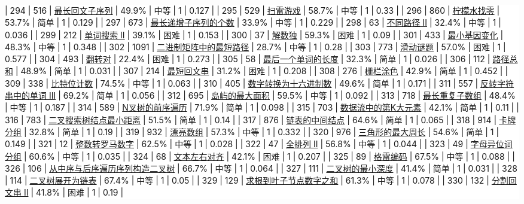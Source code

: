 | 294  | 516  | [最长回文子序列](https://leetcode-cn.com/problems/longest-palindromic-subsequence/) | 49.9%  | 中等 | 1        | 0.127    |
| 295  | 529  | [扫雷游戏](https://leetcode-cn.com/problems/minesweeper/)    | 58.7%  | 中等 | 1        | 0.33     |
| 296  | 860  | [柠檬水找零](https://leetcode-cn.com/problems/lemonade-change/) | 53.7%  | 简单 | 1        | 0.129    |
| 297  | 673  | [最长递增子序列的个数](https://leetcode-cn.com/problems/number-of-longest-increasing-subsequence/) | 33.9%  | 中等 | 1        | 0.229    |
| 298  | 63   | [不同路径 II](https://leetcode-cn.com/problems/unique-paths-ii/) | 32.4%  | 中等 | 1        | 0.036    |
| 299  | 212  | [单词搜索 II](https://leetcode-cn.com/problems/word-search-ii/) | 39.1%  | 困难 | 1        | 0.153    |
| 300  | 37   | [解数独](https://leetcode-cn.com/problems/sudoku-solver/)    | 59.3%  | 困难 | 1        | 0.09     |
| 301  | 433  | [最小基因变化](https://leetcode-cn.com/problems/minimum-genetic-mutation/) | 48.3%  | 中等 | 1        | 0.348    |
| 302  | 1091 | [二进制矩阵中的最短路径](https://leetcode-cn.com/problems/shortest-path-in-binary-matrix/) | 28.7%  | 中等 | 1        | 0.28     |
| 303  | 773  | [滑动谜题](https://leetcode-cn.com/problems/sliding-puzzle/) | 57.0%  | 困难 | 1        | 0.577    |
| 304  | 493  | [翻转对](https://leetcode-cn.com/problems/reverse-pairs/)    | 22.4%  | 困难 | 1        | 0.273    |
| 305  | 58   | [最后一个单词的长度](https://leetcode-cn.com/problems/length-of-last-word/) | 32.3%  | 简单 | 1        | 0.026    |
| 306  | 112  | [路径总和](https://leetcode-cn.com/problems/path-sum/)       | 48.9%  | 简单 | 1        | 0.031    |
| 307  | 214  | [最短回文串](https://leetcode-cn.com/problems/shortest-palindrome/) | 31.2%  | 困难 | 1        | 0.208    |
| 308  | 276  | [栅栏涂色](https://leetcode-cn.com/problems/paint-fence/)    | 42.9%  | 简单 | 1        | 0.452    |
| 309  | 338  | [比特位计数](https://leetcode-cn.com/problems/counting-bits/) | 74.5%  | 中等 | 1        | 0.063    |
| 310  | 405  | [数字转换为十六进制数](https://leetcode-cn.com/problems/convert-a-number-to-hexadecimal/) | 49.6%  | 简单 | 1        | 0.171    |
| 311  | 557  | [反转字符串中的单词 III](https://leetcode-cn.com/problems/reverse-words-in-a-string-iii/) | 69.2%  | 简单 | 1        | 0.056    |
| 312  | 695  | [岛屿的最大面积](https://leetcode-cn.com/problems/max-area-of-island/) | 59.5%  | 中等 | 1        | 0.092    |
| 313  | 718  | [最长重复子数组](https://leetcode-cn.com/problems/maximum-length-of-repeated-subarray/) | 48.4%  | 中等 | 1        | 0.187    |
| 314  | 589  | [N叉树的前序遍历](https://leetcode-cn.com/problems/n-ary-tree-preorder-traversal/) | 71.9%  | 简单 | 1        | 0.098    |
| 315  | 703  | [数据流中的第K大元素](https://leetcode-cn.com/problems/kth-largest-element-in-a-stream/) | 42.1%  | 简单 | 1        | 0.11     |
| 316  | 783  | [二叉搜索树结点最小距离](https://leetcode-cn.com/problems/minimum-distance-between-bst-nodes/) | 51.5%  | 简单 | 1        | 0.14     |
| 317  | 876  | [链表的中间结点](https://leetcode-cn.com/problems/middle-of-the-linked-list/) | 64.6%  | 简单 | 1        | 0.065    |
| 318  | 914  | [卡牌分组](https://leetcode-cn.com/problems/x-of-a-kind-in-a-deck-of-cards/) | 32.8%  | 简单 | 1        | 0.19     |
| 319  | 932  | [漂亮数组](https://leetcode-cn.com/problems/beautiful-array/) | 57.3%  | 中等 | 1        | 0.332    |
| 320  | 976  | [三角形的最大周长](https://leetcode-cn.com/problems/largest-perimeter-triangle/) | 54.6%  | 简单 | 1        | 0.149    |
| 321  | 12   | [整数转罗马数字](https://leetcode-cn.com/problems/integer-to-roman/) | 62.5%  | 中等 | 1        | 0.028    |
| 322  | 47   | [全排列 II](https://leetcode-cn.com/problems/permutations-ii/) | 56.8%  | 中等 | 1        | 0.044    |
| 323  | 49   | [字母异位词分组](https://leetcode-cn.com/problems/group-anagrams/) | 60.6%  | 中等 | 1        | 0.035    |
| 324  | 68   | [文本左右对齐](https://leetcode-cn.com/problems/text-justification/) | 42.1%  | 困难 | 1        | 0.207    |
| 325  | 89   | [格雷编码](https://leetcode-cn.com/problems/gray-code/)      | 67.5%  | 中等 | 1        | 0.088    |
| 326  | 106  | [从中序与后序遍历序列构造二叉树](https://leetcode-cn.com/problems/construct-binary-tree-from-inorder-and-postorder-traversal/) | 66.7%  | 中等 | 1        | 0.064    |
| 327  | 111  | [二叉树的最小深度](https://leetcode-cn.com/problems/minimum-depth-of-binary-tree/) | 41.4%  | 简单 | 1        | 0.031    |
| 328  | 114  | [二叉树展开为链表](https://leetcode-cn.com/problems/flatten-binary-tree-to-linked-list/) | 67.4%  | 中等 | 1        | 0.05     |
| 329  | 129  | [求根到叶子节点数字之和](https://leetcode-cn.com/problems/sum-root-to-leaf-numbers/) | 61.3%  | 中等 | 1        | 0.078    |
| 330  | 132  | [分割回文串 II](https://leetcode-cn.com/problems/palindrome-partitioning-ii/) | 41.8%  | 困难 | 1        | 0.19     |